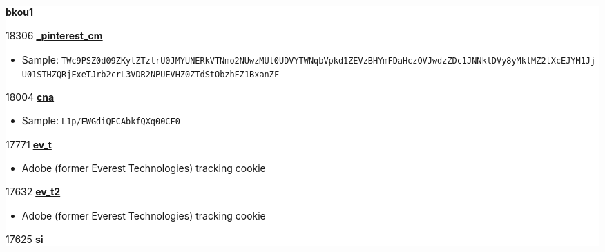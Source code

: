 <tr><td>
<strong><a href="https://webcookies.org/cookie/http/bkou1/116">bkou1</a></strong>

<ul>


</ul>
</td>
<td>18306</td></tr>

<tr><td>
<strong><a href="https://webcookies.org/cookie/http/_pinterest_cm/91">_pinterest_cm</a></strong>

<ul>


<li> Sample: <code>TWc9PSZ0d09ZKytZTzlrU0JMYUNERkVTNmo2NUwzMUt0UDVYTWNqbVpkd1ZEVzBHYmFDaHczOVJwdzZDc1JNNklDVy8yMklMZ2tXcEJYM1JjU01STHZQRjExeTJrb2crL3VDR2NPUEVHZ0ZTdStObzhFZ1BxanZF</code>

</ul>
</td>
<td>18004</td></tr>

<tr><td>
<strong><a href="https://webcookies.org/cookie/http/cna/542">cna</a></strong>

<ul>


<li> Sample: <code>L1p/EWGdiQECAbkfQXq00CF0</code>

</ul>
</td>
<td>17771</td></tr>

<tr><td>
<strong><a href="https://webcookies.org/cookie/http/ev_t/278">ev_t</a></strong>

<ul>

<li> Adobe (former Everest Technologies) tracking cookie


</ul>
</td>
<td>17632</td></tr>

<tr><td>
<strong><a href="https://webcookies.org/cookie/http/ev_t2/281">ev_t2</a></strong>

<ul>

<li> Adobe (former Everest Technologies) tracking cookie


</ul>
</td>
<td>17625</td></tr>

<tr><td>
<strong><a href="https://webcookies.org/cookie/http/si/253">si</a></strong>
